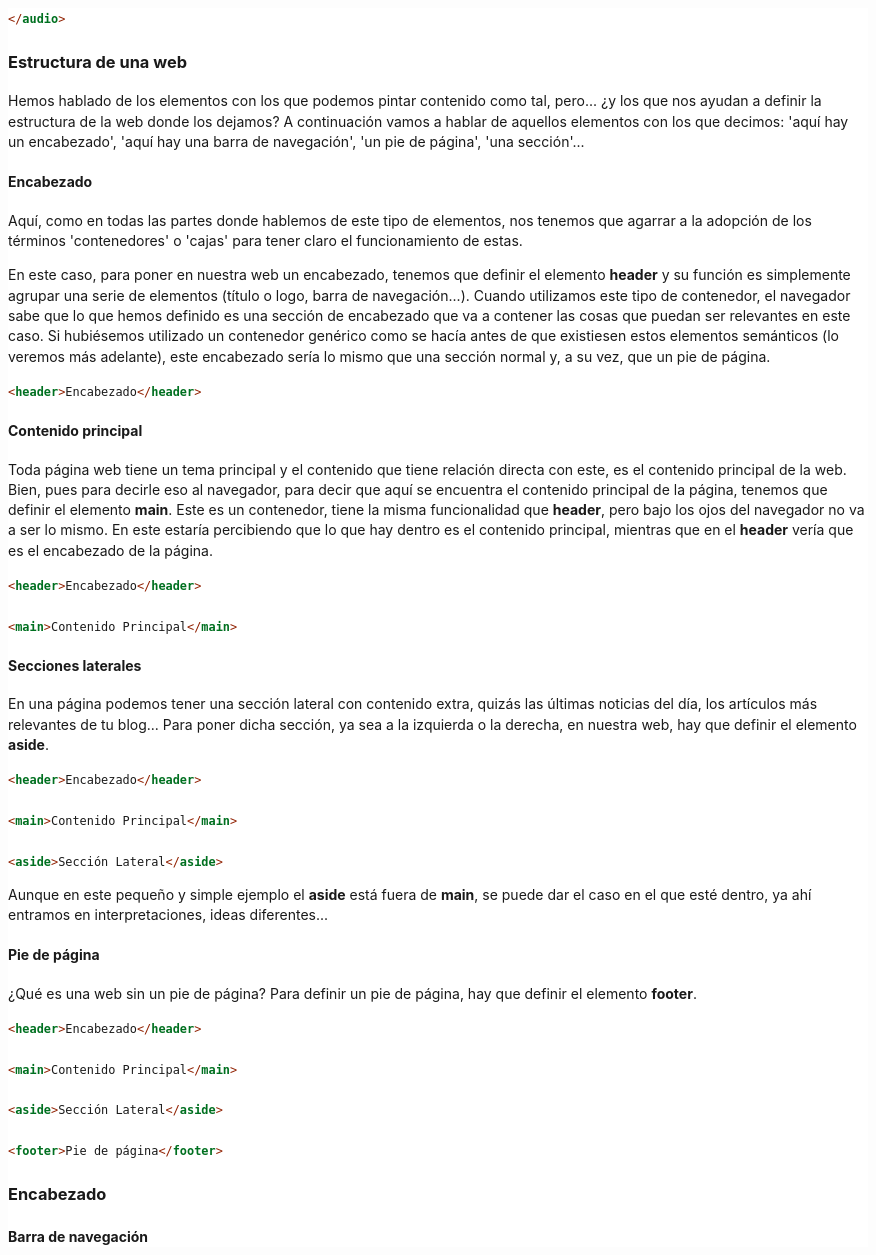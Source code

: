 ```html
</audio>
```
### Estructura de una web
Hemos hablado de los elementos con los que podemos pintar contenido como tal, pero... ¿y los que nos ayudan a definir la estructura de la web donde los dejamos? A continuación vamos a hablar de aquellos elementos con los que decimos: 'aquí hay un encabezado', 'aquí hay una barra de navegación', 'un pie de página', 'una sección'...
#### Encabezado
Aquí, como en todas las partes donde hablemos de este tipo de elementos, nos tenemos que agarrar a la adopción de los términos 'contenedores' o 'cajas' para tener claro el funcionamiento de estas.

En este caso, para poner en nuestra web un encabezado, tenemos que definir el elemento **header** y su función es simplemente agrupar una serie de elementos (título o logo, barra de navegación...). Cuando utilizamos este tipo de contenedor, el navegador sabe que lo que hemos definido es una sección de encabezado que va a contener las cosas que puedan ser relevantes en este caso. Si hubiésemos utilizado un contenedor genérico como se hacía antes de que existiesen estos elementos semánticos (lo veremos más adelante), este encabezado sería lo mismo que una sección normal y, a su vez, que un pie de página.
```html
<header>Encabezado</header>
```
#### Contenido principal
Toda página web tiene un tema principal y el contenido que tiene relación directa con este, es el contenido principal de la web. Bien, pues para decirle eso al navegador, para decir que aquí se encuentra el contenido principal de la página, tenemos que definir el elemento **main**. Este es un contenedor, tiene la misma funcionalidad que **header**, pero bajo los ojos del navegador no va a ser lo mismo. En este estaría percibiendo que lo que hay dentro es el contenido principal, mientras que en el **header** vería que es el encabezado de la página.
```html
<header>Encabezado</header>

<main>Contenido Principal</main>
```
#### Secciones laterales
En una página podemos tener una sección lateral con contenido extra, quizás las últimas noticias del día, los artículos más relevantes de tu blog... Para poner dicha sección, ya sea a la izquierda o la derecha, en nuestra web, hay que definir el elemento **aside**.
```html
<header>Encabezado</header>

<main>Contenido Principal</main>

<aside>Sección Lateral</aside>
```
Aunque en este pequeño y simple ejemplo el **aside** está fuera de **main**, se puede dar el caso en el que esté dentro, ya ahí entramos en interpretaciones, ideas diferentes...
#### Pie de página
¿Qué es una web sin un pie de página? Para definir un pie de página, hay que definir el elemento **footer**.
```html
<header>Encabezado</header>

<main>Contenido Principal</main>

<aside>Sección Lateral</aside>

<footer>Pie de página</footer>
```
### Encabezado
#### Barra de navegación